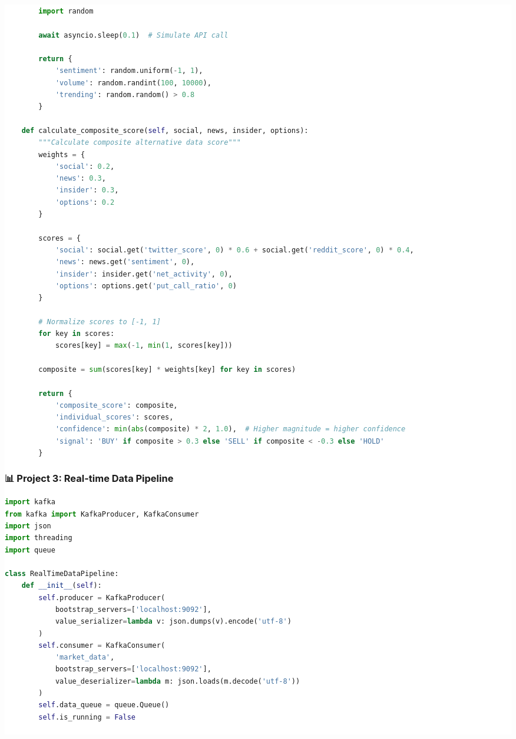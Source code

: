 ```python
        import random
        
        await asyncio.sleep(0.1)  # Simulate API call
        
        return {
            'sentiment': random.uniform(-1, 1),
            'volume': random.randint(100, 10000),
            'trending': random.random() > 0.8
        }
    
    def calculate_composite_score(self, social, news, insider, options):
        """Calculate composite alternative data score"""
        weights = {
            'social': 0.2,
            'news': 0.3,
            'insider': 0.3,
            'options': 0.2
        }
        
        scores = {
            'social': social.get('twitter_score', 0) * 0.6 + social.get('reddit_score', 0) * 0.4,
            'news': news.get('sentiment', 0),
            'insider': insider.get('net_activity', 0),
            'options': options.get('put_call_ratio', 0)
        }
        
        # Normalize scores to [-1, 1]
        for key in scores:
            scores[key] = max(-1, min(1, scores[key]))
        
        composite = sum(scores[key] * weights[key] for key in scores)
        
        return {
            'composite_score': composite,
            'individual_scores': scores,
            'confidence': min(abs(composite) * 2, 1.0),  # Higher magnitude = higher confidence
            'signal': 'BUY' if composite > 0.3 else 'SELL' if composite < -0.3 else 'HOLD'
        }
```

### 📊 Project 3: Real-time Data Pipeline

```python
import kafka
from kafka import KafkaProducer, KafkaConsumer
import json
import threading
import queue

class RealTimeDataPipeline:
    def __init__(self):
        self.producer = KafkaProducer(
            bootstrap_servers=['localhost:9092'],
            value_serializer=lambda v: json.dumps(v).encode('utf-8')
        )
        self.consumer = KafkaConsumer(
            'market_data',
            bootstrap_servers=['localhost:9092'],
            value_deserializer=lambda m: json.loads(m.decode('utf-8'))
        )
        self.data_queue = queue.Queue()
        self.is_running = False
        
```